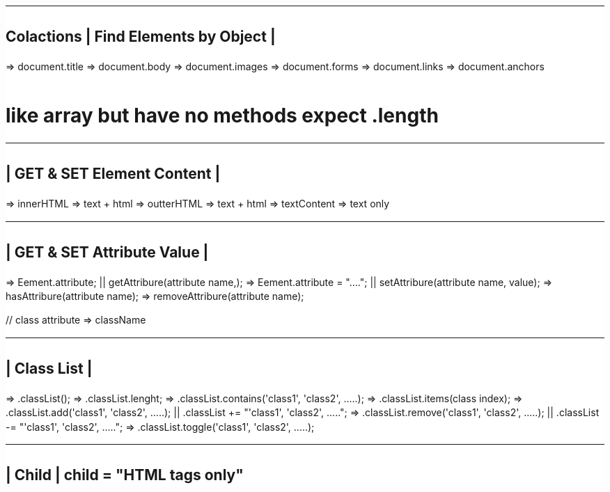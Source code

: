 --------------------------------------------------------------------------------------------------------------------------------------------------------------------------------------------------------------
  Colactions
| Find Elements by Object |
---------------------------

 => document.title
 => document.body
 => document.images
 => document.forms
 => document.links
 => document.anchors

 # like array but have no methods expect .length

--------------------------------------------------------------------------------------------------------------------------------------------------------------------------------------------------------------

| GET & SET Element Content |
-----------------------------

=> innerHTML => text + html
=> outterHTML => text + html
=> textContent => text only

--------------------------------------------------------------------------------------------------------------------------------------------------------------------------------------------------------------

| GET & SET Attribute Value |
-----------------------------

=> Eement.attribute; || getAttribure(attribute name,);
=> Eement.attribute = "...."; || setAttribure(attribute name, value);
=> hasAttribure(attribute name);
=> removeAttribure(attribute name);

// class attribute => className

--------------------------------------------------------------------------------------------------------------------------------------------------------------------------------------------------------------

| Class List |
--------------

=> .classList();
=> .classList.lenght;
=> .classList.contains('class1', 'class2', .....);
=> .classList.items(class index);
=> .classList.add('class1', 'class2', .....); || .classList += "'class1', 'class2', .....";
=> .classList.remove('class1', 'class2', .....); || .classList -= "'class1', 'class2', .....";
=> .classList.toggle('class1', 'class2', .....);

--------------------------------------------------------------------------------------------------------------------------------------------------------------------------------------------------------------
| Child | child = "HTML tags only"
---------

